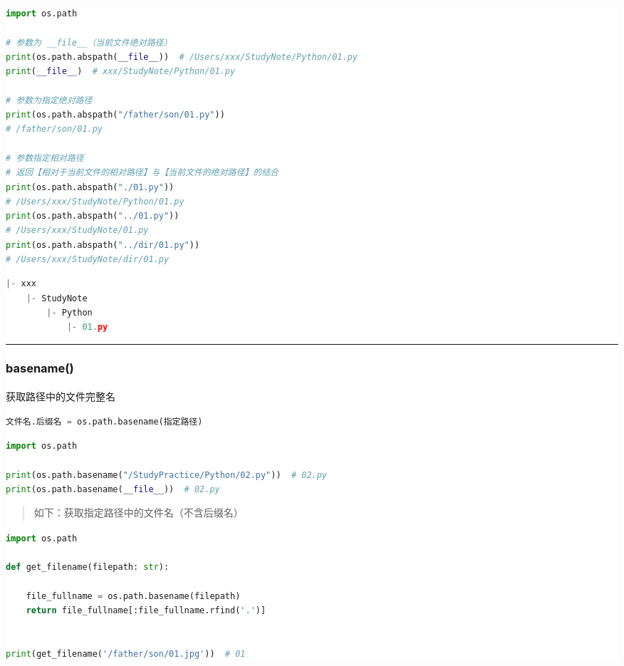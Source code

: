 ```python
import os.path

# 参数为 __file__（当前文件绝对路径）
print(os.path.abspath(__file__))  # /Users/xxx/StudyNote/Python/01.py
print(__file__)  # xxx/StudyNote/Python/01.py

# 参数为指定绝对路径
print(os.path.abspath("/father/son/01.py"))
# /father/son/01.py

# 参数指定相对路径
# 返回【相对于当前文件的相对路径】与【当前文件的绝对路径】的结合
print(os.path.abspath("./01.py"))
# /Users/xxx/StudyNote/Python/01.py
print(os.path.abspath("../01.py"))
# /Users/xxx/StudyNote/01.py
print(os.path.abspath("../dir/01.py"))
# /Users/xxx/StudyNote/dir/01.py
```

```python
|- xxx
	|- StudyNote
		|- Python
			|- 01.py
```

---

### basename()

获取路径中的文件完整名

```python
文件名.后缀名 = os.path.basename(指定路径)
```

```python
import os.path

print(os.path.basename("/StudyPractice/Python/02.py"))  # 02.py
print(os.path.basename(__file__))  # 02.py
```

> 如下：获取指定路径中的文件名（不含后缀名）

```python
import os.path

def get_filename(filepath: str):

    file_fullname = os.path.basename(filepath)
    return file_fullname[:file_fullname.rfind('.')]


print(get_filename('/father/son/01.jpg'))  # 01
```
